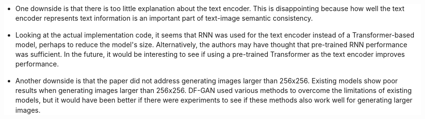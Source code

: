 - One downside is that there is too little explanation about the text encoder. This is disappointing because how well the text encoder represents text information is an important part of text-image semantic consistency.
- Looking at the actual implementation code, it seems that RNN was used for the text encoder instead of a Transformer-based model, perhaps to reduce the model's size. Alternatively, the authors may have thought that pre-trained RNN performance was sufficient. In the future, it would be interesting to see if using a pre-trained Transformer as the text encoder improves performance.

- Another downside is that the paper did not address generating images larger than 256x256. Existing models show poor results when generating images larger than 256x256. DF-GAN used various methods to overcome the limitations of existing models, but it would have been better if there were experiments to see if these methods also work well for generating larger images.
